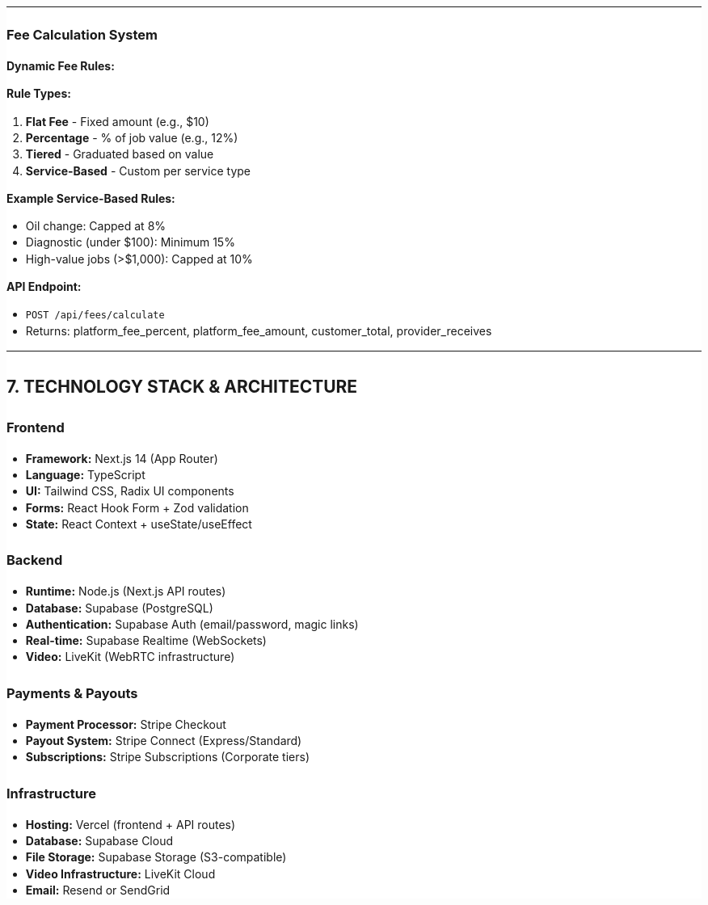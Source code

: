 
---

### Fee Calculation System

**Dynamic Fee Rules:**

**Rule Types:**
1. **Flat Fee** - Fixed amount (e.g., $10)
2. **Percentage** - % of job value (e.g., 12%)
3. **Tiered** - Graduated based on value
4. **Service-Based** - Custom per service type

**Example Service-Based Rules:**
- Oil change: Capped at 8%
- Diagnostic (under $100): Minimum 15%
- High-value jobs (>$1,000): Capped at 10%

**API Endpoint:**
- `POST /api/fees/calculate`
- Returns: platform_fee_percent, platform_fee_amount, customer_total, provider_receives

---

## 7. TECHNOLOGY STACK & ARCHITECTURE

### Frontend
- **Framework:** Next.js 14 (App Router)
- **Language:** TypeScript
- **UI:** Tailwind CSS, Radix UI components
- **Forms:** React Hook Form + Zod validation
- **State:** React Context + useState/useEffect

### Backend
- **Runtime:** Node.js (Next.js API routes)
- **Database:** Supabase (PostgreSQL)
- **Authentication:** Supabase Auth (email/password, magic links)
- **Real-time:** Supabase Realtime (WebSockets)
- **Video:** LiveKit (WebRTC infrastructure)

### Payments & Payouts
- **Payment Processor:** Stripe Checkout
- **Payout System:** Stripe Connect (Express/Standard)
- **Subscriptions:** Stripe Subscriptions (Corporate tiers)

### Infrastructure
- **Hosting:** Vercel (frontend + API routes)
- **Database:** Supabase Cloud
- **File Storage:** Supabase Storage (S3-compatible)
- **Video Infrastructure:** LiveKit Cloud
- **Email:** Resend or SendGrid
